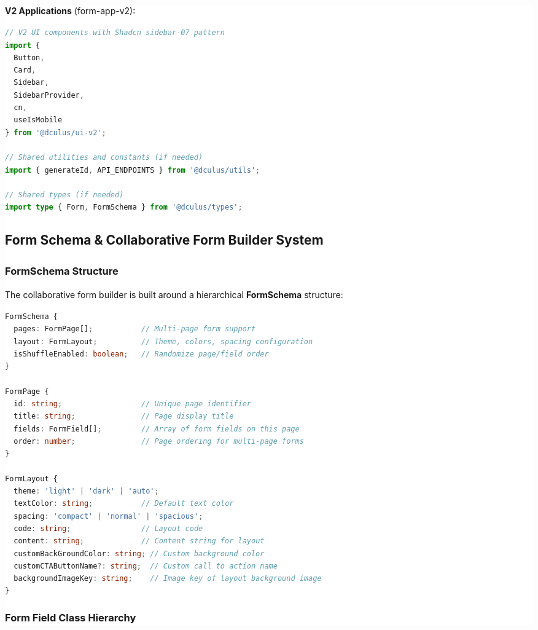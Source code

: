 **V2 Applications** (form-app-v2):
```typescript
// V2 UI components with Shadcn sidebar-07 pattern
import {
  Button,
  Card,
  Sidebar,
  SidebarProvider,
  cn,
  useIsMobile
} from '@dculus/ui-v2';

// Shared utilities and constants (if needed)
import { generateId, API_ENDPOINTS } from '@dculus/utils';

// Shared types (if needed)
import type { Form, FormSchema } from '@dculus/types';
```

## Form Schema & Collaborative Form Builder System

### FormSchema Structure
The collaborative form builder is built around a hierarchical **FormSchema** structure:

```typescript
FormSchema {
  pages: FormPage[];           // Multi-page form support
  layout: FormLayout;          // Theme, colors, spacing configuration  
  isShuffleEnabled: boolean;   // Randomize page/field order
}

FormPage {
  id: string;                  // Unique page identifier
  title: string;               // Page display title
  fields: FormField[];         // Array of form fields on this page
  order: number;               // Page ordering for multi-page forms
}

FormLayout {
  theme: 'light' | 'dark' | 'auto';
  textColor: string;           // Default text color
  spacing: 'compact' | 'normal' | 'spacious';
  code: string;                // Layout code
  content: string;             // Content string for layout
  customBackGroundColor: string; // Custom background color
  customCTAButtonName?: string;  // Custom call to action name
  backgroundImageKey: string;    // Image key of layout background image
}
```

### Form Field Class Hierarchy
